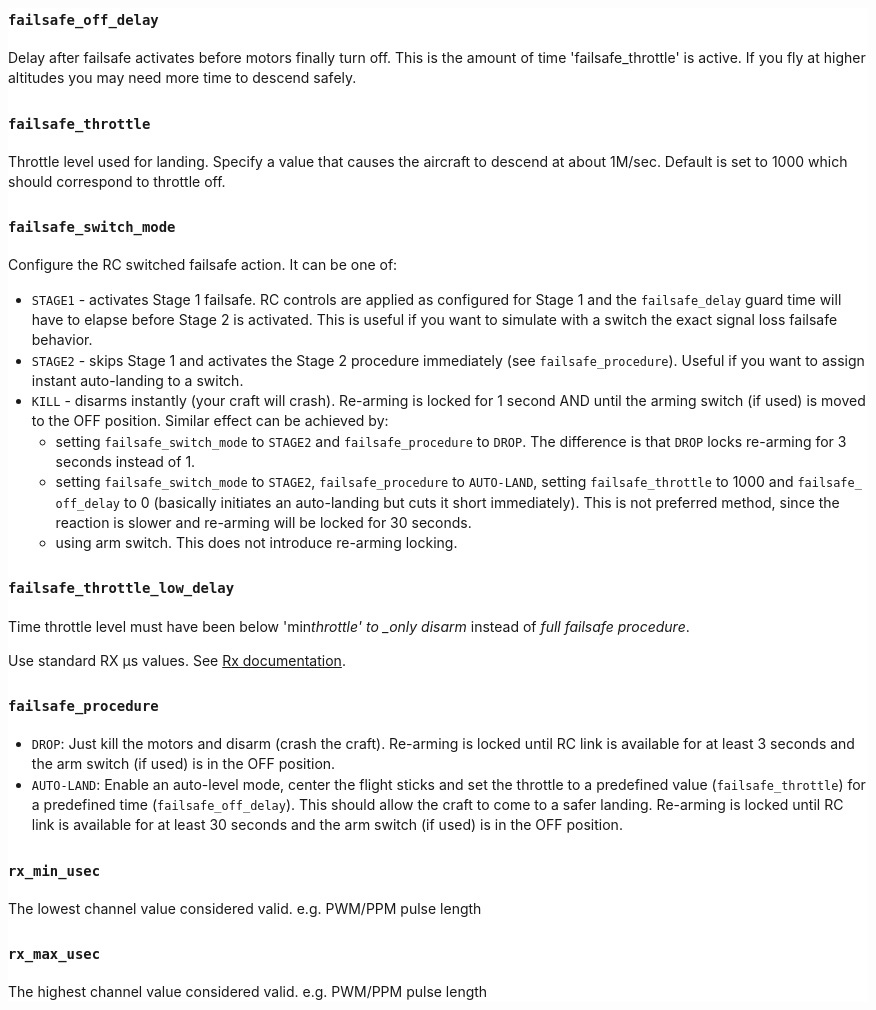 ### `failsafe_off_delay`

Delay after failsafe activates before motors finally turn off. This is the amount of time 'failsafe_throttle' is active. If you fly at higher altitudes you may need more time to descend safely.

### `failsafe_throttle`

Throttle level used for landing. Specify a value that causes the aircraft to descend at about 1M/sec. Default is set to 1000 which should correspond to throttle off.

### `failsafe_switch_mode`

Configure the RC switched failsafe action. It can be one of:

- `STAGE1` - activates Stage 1 failsafe. RC controls are applied as configured for Stage 1 and the `failsafe_delay` guard time will have to elapse before Stage 2 is activated. This is useful if you want to simulate with a switch the exact signal loss failsafe behavior.
- `STAGE2` - skips Stage 1 and activates the Stage 2 procedure immediately (see `failsafe_procedure`). Useful if you want to assign instant auto-landing to a switch.
- `KILL` - disarms instantly (your craft will crash). Re-arming is locked for 1 second AND until the arming switch (if used) is moved to the OFF position. Similar effect can be achieved by:
  - setting `failsafe_switch_mode` to `STAGE2` and `failsafe_procedure` to `DROP`. The difference is that `DROP` locks re-arming for 3 seconds instead of 1.
  - setting `failsafe_switch_mode` to `STAGE2`, `failsafe_procedure` to `AUTO-LAND`, setting `failsafe_throttle` to 1000 and `failsafe_off_delay` to 0 (basically initiates an auto-landing but cuts it short immediately). This is not preferred method, since the reaction is slower and re-arming will be locked for 30 seconds.
  - using arm switch. This does not introduce re-arming locking.

### `failsafe_throttle_low_delay`

Time throttle level must have been below 'min*throttle' to \_only disarm* instead of _full failsafe procedure_.

Use standard RX μs values. See [Rx documentation](/docs/development/Rx.md).

### `failsafe_procedure`

- `DROP`: Just kill the motors and disarm (crash the craft). Re-arming is locked until RC link is available for at least 3 seconds and the arm switch (if used) is in the OFF position.
- `AUTO-LAND`: Enable an auto-level mode, center the flight sticks and set the throttle to a predefined value (`failsafe_throttle`) for a predefined time (`failsafe_off_delay`). This should allow the craft to come to a safer landing. Re-arming is locked until RC link is available for at least 30 seconds and the arm switch (if used) is in the OFF position.

### `rx_min_usec`

The lowest channel value considered valid. e.g. PWM/PPM pulse length

### `rx_max_usec`

The highest channel value considered valid. e.g. PWM/PPM pulse length
